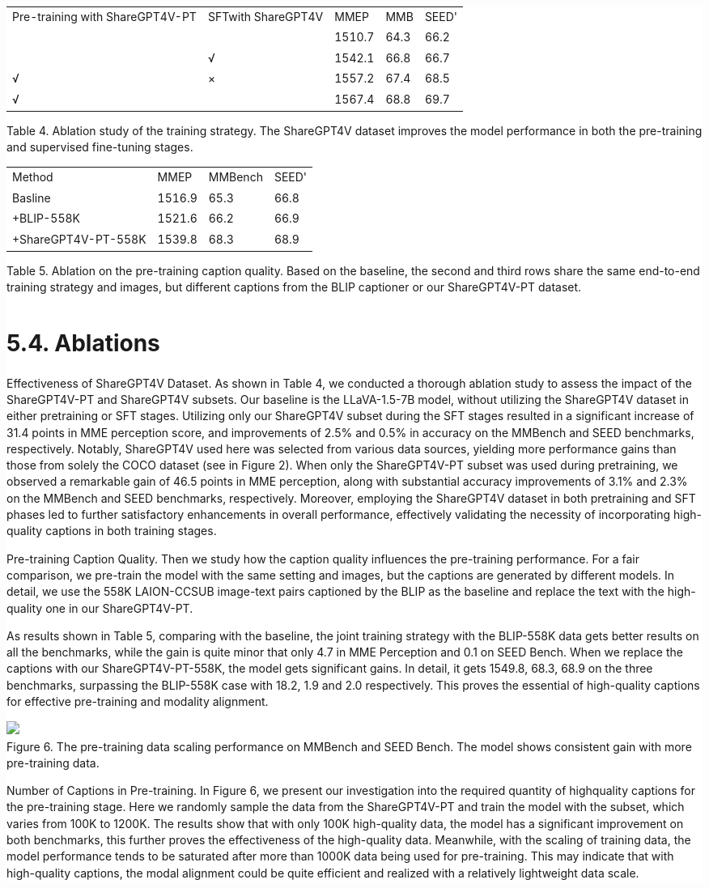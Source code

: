 <html><body><table><tr><td>Pre-training with ShareGPT4V-PT</td><td>SFTwith ShareGPT4V</td><td>MMEP</td><td>MMB</td><td>SEED'</td></tr><tr><td></td><td></td><td>1510.7</td><td>64.3</td><td>66.2</td></tr><tr><td></td><td>√</td><td>1542.1</td><td>66.8</td><td>66.7</td></tr><tr><td>√</td><td>×</td><td>1557.2</td><td>67.4</td><td>68.5</td></tr><tr><td>√</td><td></td><td>1567.4</td><td>68.8</td><td>69.7</td></tr></table></body></html>  

Table 4. Ablation study of the training strategy. The ShareGPT4V dataset improves the model performance in both the pre-training and supervised fine-tuning stages.   


<html><body><table><tr><td>Method</td><td>MMEP</td><td>MMBench</td><td>SEED'</td></tr><tr><td>Basline</td><td>1516.9</td><td>65.3</td><td>66.8</td></tr><tr><td>+BLIP-558K</td><td>1521.6</td><td>66.2</td><td>66.9</td></tr><tr><td>+ShareGPT4V-PT-558K</td><td>1539.8</td><td>68.3</td><td>68.9</td></tr></table></body></html>

Table 5. Ablation on the pre-training caption quality. Based on the baseline, the second and third rows share the same end-to-end training strategy and images, but different captions from the BLIP captioner or our ShareGPT4V-PT dataset.  

# 5.4. Ablations  

Effectiveness of ShareGPT4V Dataset. As shown in Table 4, we conducted a thorough ablation study to assess the impact of the ShareGPT4V-PT and ShareGPT4V subsets. Our baseline is the LLaVA-1.5-7B model, without utilizing the ShareGPT4V dataset in either pretraining or SFT stages. Utilizing only our ShareGPT4V subset during the SFT stages resulted in a significant increase of 31.4 points in MME perception score, and improvements of $2.5\%$ and $0.5\%$ in accuracy on the MMBench and SEED benchmarks, respectively. Notably, ShareGPT4V used here was selected from various data sources, yielding more performance gains than those from solely the COCO dataset (see in Figure 2). When only the ShareGPT4V-PT subset was used during pretraining, we observed a remarkable gain of 46.5 points in MME perception, along with substantial accuracy improvements of $3.1\%$ and $2.3\%$ on the MMBench and SEED benchmarks, respectively. Moreover, employing the ShareGPT4V dataset in both pretraining and SFT phases led to further satisfactory enhancements in overall performance, effectively validating the necessity of incorporating high-quality captions in both training stages.  

Pre-training Caption Quality. Then we study how the caption quality influences the pre-training performance. For a fair comparison, we pre-train the model with the same setting and images, but the captions are generated by different models. In detail, we use the 558K LAION-CCSUB image-text pairs captioned by the BLIP as the baseline and replace the text with the high-quality one in our ShareGPT4V-PT.  

As results shown in Table 5, comparing with the baseline, the joint training strategy with the BLIP-558K data gets better results on all the benchmarks, while the gain is quite minor that only 4.7 in MME Perception and 0.1 on SEED Bench. When we replace the captions with our ShareGPT4V-PT-558K, the model gets significant gains. In detail, it gets 1549.8, 68.3, 68.9 on the three benchmarks, surpassing the BLIP-558K case with 18.2, 1.9 and 2.0 respectively. This proves the essential of high-quality captions for effective pre-training and modality alignment.  

![](https://cdn-mineru.openxlab.org.cn/extract/81d6ed4f-834d-4880-b1b8-f59bcf410ee6/40ad2f14f4b15261e9d166c7af6327bb2836b3cccd812ba9c54364b48fbaaf97.jpg)  
Figure 6. The pre-training data scaling performance on MMBench and SEED Bench. The model shows consistent gain with more pre-training data.  

Number of Captions in Pre-training. In Figure 6, we present our investigation into the required quantity of highquality captions for the pre-training stage. Here we randomly sample the data from the ShareGPT4V-PT and train the model with the subset, which varies from 100K to 1200K. The results show that with only 100K high-quality data, the model has a significant improvement on both benchmarks, this further proves the effectiveness of the high-quality data. Meanwhile, with the scaling of training data, the model performance tends to be saturated after more than 1000K data being used for pre-training. This may indicate that with high-quality captions, the modal alignment could be quite efficient and realized with a relatively lightweight data scale.  
